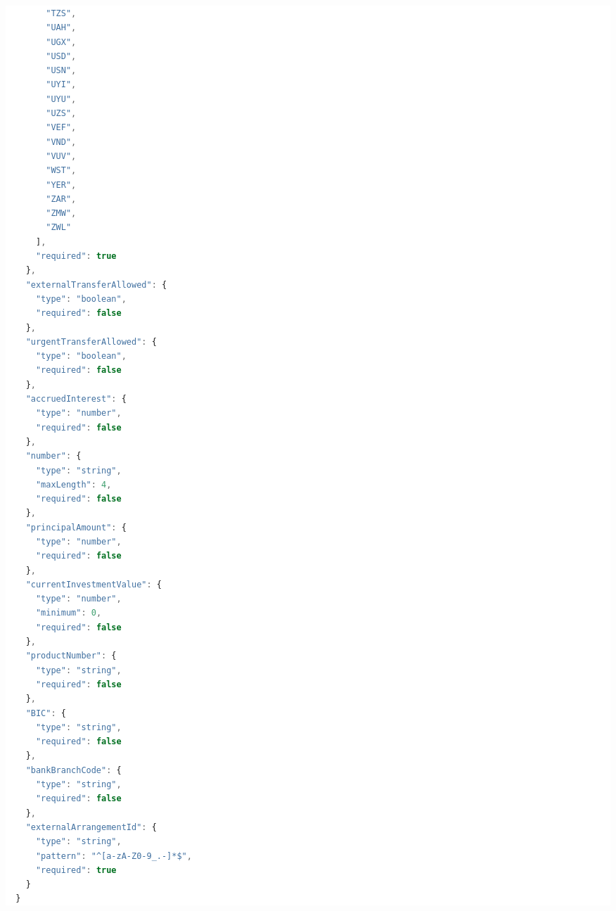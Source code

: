 ```javascript
        "TZS",
        "UAH",
        "UGX",
        "USD",
        "USN",
        "UYI",
        "UYU",
        "UZS",
        "VEF",
        "VND",
        "VUV",
        "WST",
        "YER",
        "ZAR",
        "ZMW",
        "ZWL"
      ],
      "required": true
    },
    "externalTransferAllowed": {
      "type": "boolean",
      "required": false
    },
    "urgentTransferAllowed": {
      "type": "boolean",
      "required": false
    },
    "accruedInterest": {
      "type": "number",
      "required": false
    },
    "number": {
      "type": "string",
      "maxLength": 4,
      "required": false
    },
    "principalAmount": {
      "type": "number",
      "required": false
    },
    "currentInvestmentValue": {
      "type": "number",
      "minimum": 0,
      "required": false
    },
    "productNumber": {
      "type": "string",
      "required": false
    },
    "BIC": {
      "type": "string",
      "required": false
    },
    "bankBranchCode": {
      "type": "string",
      "required": false
    },
    "externalArrangementId": {
      "type": "string",
      "pattern": "^[a-zA-Z0-9_.-]*$",
      "required": true
    }
  }
```
